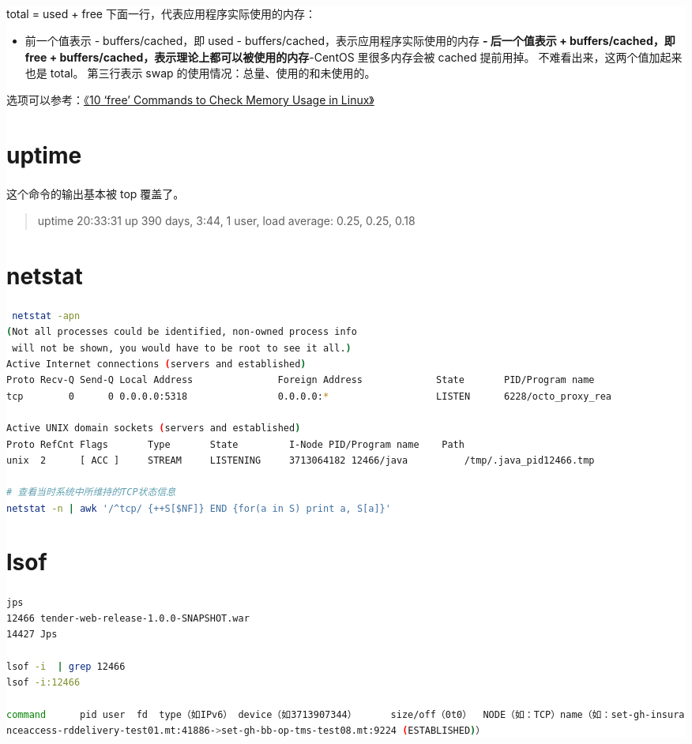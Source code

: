 total = used + free
下面一行，代表应用程序实际使用的内存：

- 前一个值表示 - buffers/cached，即 used - buffers/cached，表示应用程序实际使用的内存
**- 后一个值表示 + buffers/cached，即 free + buffers/cached，表示理论上都可以被使用的内存**-CentOS 里很多内存会被 cached 提前用掉。
不难看出来，这两个值加起来也是 total。
第三行表示 swap 的使用情况：总量、使用的和未使用的。

选项可以参考：[《10 ‘free’ Commands to Check Memory Usage in Linux》][3]

# uptime

这个命令的输出基本被 top 覆盖了。

> uptime
 20:33:31 up 390 days,  3:44,  1 user,  load average: 0.25, 0.25, 0.18

# netstat

```bash
 netstat -apn
(Not all processes could be identified, non-owned process info
 will not be shown, you would have to be root to see it all.)
Active Internet connections (servers and established)
Proto Recv-Q Send-Q Local Address               Foreign Address             State       PID/Program name
tcp        0      0 0.0.0.0:5318                0.0.0.0:*                   LISTEN      6228/octo_proxy_rea

Active UNIX domain sockets (servers and established)
Proto RefCnt Flags       Type       State         I-Node PID/Program name    Path
unix  2      [ ACC ]     STREAM     LISTENING     3713064182 12466/java          /tmp/.java_pid12466.tmp

# 查看当时系统中所维持的TCP状态信息
netstat -n | awk '/^tcp/ {++S[$NF]} END {for(a in S) print a, S[a]}'
```

# lsof

```bash
jps
12466 tender-web-release-1.0.0-SNAPSHOT.war
14427 Jps

lsof -i  | grep 12466
lsof -i:12466

command      pid user  fd  type（如IPv6） device（如3713907344）      size/off（0t0）  NODE（如：TCP）name（如：set-gh-insuranceaccess-rddelivery-test01.mt:41886->set-gh-bb-op-tms-test08.mt:9224 (ESTABLISHED)）
```


  [1]: https://s2.ax1x.com/2019/10/22/K3OrZR.png
  [2]: https://www.orchome.com/298
  [3]: https://www.tecmint.com/check-memory-usage-in-linux/
  [4]: https://www.cnblogs.com/cute/archive/2011/04/20/2022280.html
  [5]: https://www.linux.com/news/discover-possibilities-proc-directory/
  [6]: http://man7.org/linux/man-pages/man5/proc.5.html
  [7]: https://www.tldp.org/LDP/Linux-Filesystem-Hierarchy/html/proc.html